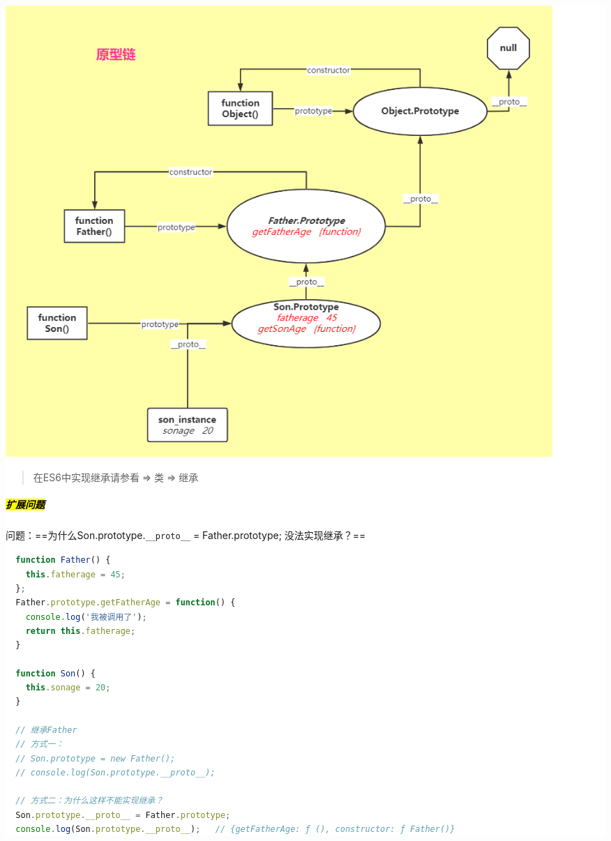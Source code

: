 <img src="..\JS_img\image-20210705072308494.png" alt="image-20210705072308494" style="zoom:87%;" />

> 在ES6中实现继承请参看 => 类 => 继承 

##### <mark>扩展问题</mark>

问题：==为什么Son.prototype.`__proto__` = Father.prototype; 没法实现继承？==

```js
  function Father() {
    this.fatherage = 45;
  };
  Father.prototype.getFatherAge = function() {
    console.log('我被调用了');
    return this.fatherage;
  }

  function Son() {
    this.sonage = 20;
  }

  // 继承Father
  // 方式一：
  // Son.prototype = new Father();
  // console.log(Son.prototype.__proto__);

  // 方式二：为什么这样不能实现继承？
  Son.prototype.__proto__ = Father.prototype;
  console.log(Son.prototype.__proto__);   // {getFatherAge: ƒ (), constructor: ƒ Father()}
```